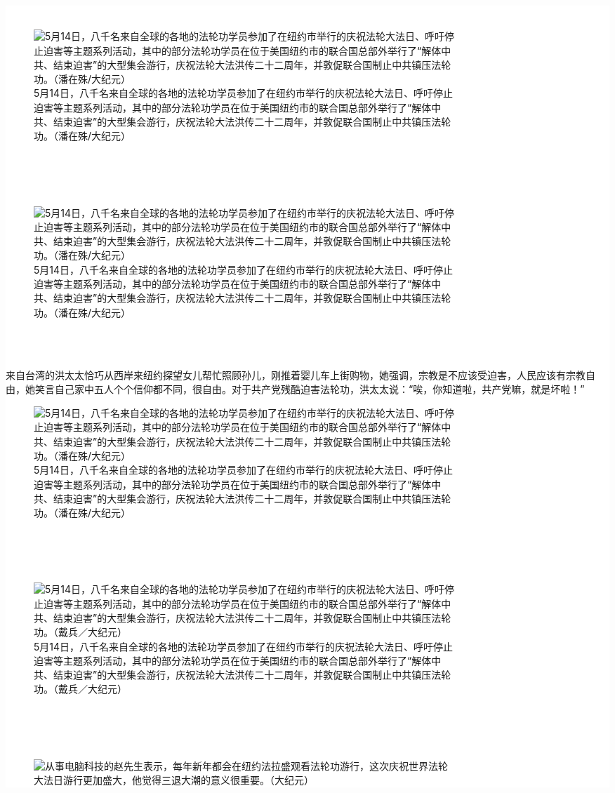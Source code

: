   <br/>
  <figure aria-describedby="caption-attachment-5728654" class="wp-caption aligncenter" id="attachment_5728654" style="width: 600px">
   <ok href=" https://i.epochtimes.com/assets/uploads/2014/05/140515010954100087-600x400.jpg" rel="noreferrer noopener" target="_blank">
    <img alt="5月14日，八千名来自全球的各地的法轮功学员参加了在纽约市举行的庆祝法轮大法日、呼吁停止迫害等主题系列活动，其中的部分法轮功学员在位于美国纽约市的联合国总部外举行了“解体中共、结束迫害”的大型集会游行，庆祝法轮大法洪传二十二周年，并敦促联合国制止中共镇压法轮功。（潘在殊/大纪元）" class="size-large wp-image-5728654" src="https://i.epochtimes.com/assets/uploads/2014/05/140515010954100087-600x400.jpg" title="5月14日，八千名来自全球的各地的法轮功学员参加了在纽约市举行的庆祝法轮大法日、呼吁停止迫害等主题系列活动，其中的部分法轮功学员在位于美国纽约市的联合国总部外举行了“解体中共、结束迫害”的大型集会游行，庆祝法轮大法洪传二十二周年，并敦促联合国制止中共镇压法轮功。（潘在殊/大纪元）"/>
   </ok>
   <br/><figcaption class="wp-caption-text" id="caption-attachment-5728654">
    5月14日，八千名来自全球的各地的法轮功学员参加了在纽约市举行的庆祝法轮大法日、呼吁停止迫害等主题系列活动，其中的部分法轮功学员在位于美国纽约市的联合国总部外举行了“解体中共、结束迫害”的大型集会游行，庆祝法轮大法洪传二十二周年，并敦促联合国制止中共镇压法轮功。（潘在殊/大纪元）
   </figcaption><br/>
  </figure><br/>
  <br/>
  <figure aria-describedby="caption-attachment-5728659" class="wp-caption aligncenter" id="attachment_5728659" style="width: 600px">
   <ok href=" https://i.epochtimes.com/assets/uploads/2014/05/140515034227100087-600x400.jpg" rel="noreferrer noopener" target="_blank">
    <img alt="5月14日，八千名来自全球的各地的法轮功学员参加了在纽约市举行的庆祝法轮大法日、呼吁停止迫害等主题系列活动，其中的部分法轮功学员在位于美国纽约市的联合国总部外举行了“解体中共、结束迫害”的大型集会游行，庆祝法轮大法洪传二十二周年，并敦促联合国制止中共镇压法轮功。（潘在殊/大纪元）" class="size-large wp-image-5728659" src="https://i.epochtimes.com/assets/uploads/2014/05/140515034227100087-600x400.jpg" title="5月14日，八千名来自全球的各地的法轮功学员参加了在纽约市举行的庆祝法轮大法日、呼吁停止迫害等主题系列活动，其中的部分法轮功学员在位于美国纽约市的联合国总部外举行了“解体中共、结束迫害”的大型集会游行，庆祝法轮大法洪传二十二周年，并敦促联合国制止中共镇压法轮功。（潘在殊/大纪元）"/>
   </ok>
   <br/><figcaption class="wp-caption-text" id="caption-attachment-5728659">
    5月14日，八千名来自全球的各地的法轮功学员参加了在纽约市举行的庆祝法轮大法日、呼吁停止迫害等主题系列活动，其中的部分法轮功学员在位于美国纽约市的联合国总部外举行了“解体中共、结束迫害”的大型集会游行，庆祝法轮大法洪传二十二周年，并敦促联合国制止中共镇压法轮功。（潘在殊/大纪元）
   </figcaption><br/>
  </figure><br/>
 </p>
 <p>
  来自台湾的洪太太恰巧从西岸来纽约探望女儿帮忙照顾孙儿，刚推着婴儿车上街购物，她强调，宗教是不应该受迫害，人民应该有宗教自由，她笑言自己家中五人个个信仰都不同，很自由。对于共产党残酷迫害法轮功，洪太太说：“唉，你知道啦，共产党嘛，就是坏啦！”
 </p>
 <p>
  <figure aria-describedby="caption-attachment-5728669" class="wp-caption aligncenter" id="attachment_5728669" style="width: 600px">
   <ok href=" https://i.epochtimes.com/assets/uploads/2014/05/140515014232100087-600x400.jpg" rel="noreferrer noopener" target="_blank">
    <img alt="5月14日，八千名来自全球的各地的法轮功学员参加了在纽约市举行的庆祝法轮大法日、呼吁停止迫害等主题系列活动，其中的部分法轮功学员在位于美国纽约市的联合国总部外举行了“解体中共、结束迫害”的大型集会游行，庆祝法轮大法洪传二十二周年，并敦促联合国制止中共镇压法轮功。（潘在殊/大纪元）" class="size-large wp-image-5728669" src="https://i.epochtimes.com/assets/uploads/2014/05/140515014232100087-600x400.jpg" title="5月14日，八千名来自全球的各地的法轮功学员参加了在纽约市举行的庆祝法轮大法日、呼吁停止迫害等主题系列活动，其中的部分法轮功学员在位于美国纽约市的联合国总部外举行了“解体中共、结束迫害”的大型集会游行，庆祝法轮大法洪传二十二周年，并敦促联合国制止中共镇压法轮功。（潘在殊/大纪元）"/>
   </ok>
   <br/><figcaption class="wp-caption-text" id="caption-attachment-5728669">
    5月14日，八千名来自全球的各地的法轮功学员参加了在纽约市举行的庆祝法轮大法日、呼吁停止迫害等主题系列活动，其中的部分法轮功学员在位于美国纽约市的联合国总部外举行了“解体中共、结束迫害”的大型集会游行，庆祝法轮大法洪传二十二周年，并敦促联合国制止中共镇压法轮功。（潘在殊/大纪元）
   </figcaption><br/>
  </figure><br/>
  <br/>
  <figure aria-describedby="caption-attachment-5728677" class="wp-caption aligncenter" id="attachment_5728677" style="width: 600px">
   <ok href=" https://i.epochtimes.com/assets/uploads/2014/05/1405142136011973-600x399.jpg" rel="noreferrer noopener" target="_blank">
    <img alt="5月14日，八千名来自全球的各地的法轮功学员参加了在纽约市举行的庆祝法轮大法日、呼吁停止迫害等主题系列活动，其中的部分法轮功学员在位于美国纽约市的联合国总部外举行了“解体中共、结束迫害”的大型集会游行，庆祝法轮大法洪传二十二周年，并敦促联合国制止中共镇压法轮功。（戴兵／大纪元）" class="size-large wp-image-5728677" src="https://i.epochtimes.com/assets/uploads/2014/05/1405142136011973-600x399.jpg" title="5月14日，八千名来自全球的各地的法轮功学员参加了在纽约市举行的庆祝法轮大法日、呼吁停止迫害等主题系列活动，其中的部分法轮功学员在位于美国纽约市的联合国总部外举行了“解体中共、结束迫害”的大型集会游行，庆祝法轮大法洪传二十二周年，并敦促联合国制止中共镇压法轮功。（戴兵／大纪元）"/>
   </ok>
   <br/><figcaption class="wp-caption-text" id="caption-attachment-5728677">
    5月14日，八千名来自全球的各地的法轮功学员参加了在纽约市举行的庆祝法轮大法日、呼吁停止迫害等主题系列活动，其中的部分法轮功学员在位于美国纽约市的联合国总部外举行了“解体中共、结束迫害”的大型集会游行，庆祝法轮大法洪传二十二周年，并敦促联合国制止中共镇压法轮功。（戴兵／大纪元）
   </figcaption><br/>
  </figure><br/>
  <br/>
  <figure aria-describedby="caption-attachment-5728681" class="wp-caption aligncenter" id="attachment_5728681" style="width: 600px">
   <ok href=" https://i.epochtimes.com/assets/uploads/2014/05/1405190739162147-600x450.jpg" rel="noreferrer noopener" target="_blank">
    <img alt="从事电脑科技的赵先生表示，每年新年都会在纽约法拉盛观看法轮功游行，这次庆祝世界法轮大法日游行更加盛大，他觉得三退大潮的意义很重要。（大纪元）" class="size-large wp-image-5728681" src="https://i.epochtimes.com/assets/uploads/2014/05/1405190739162147-600x450.jpg" title="从事电脑科技的赵先生表示，每年新年都会在纽约法拉盛观看法轮功游行，这次庆祝世界法轮大法日游行更加盛大，他觉得三退大潮的意义很重要。（大纪元）"/>
   </ok>
   <br/><figcaption class="wp-caption-text" id="caption-attachment-5728681">